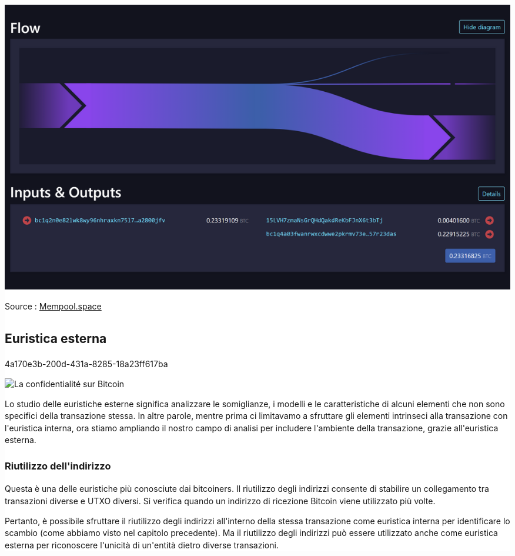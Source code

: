 ![BTC204](assets/fr/053.webp)

Source : [Mempool.space](https://mempool.space/tx/b79d8f8e4756d34bbb26c659ab88314c220834c7a8b781c047a3916b56d14dcf)

## Euristica esterna

<chapterId>4a170e3b-200d-431a-8285-18a23ff617ba</chapterId>

![La confidentialité sur Bitcoin](https://youtu.be/WZ2B5cXp14w?feature=shared)

Lo studio delle euristiche esterne significa analizzare le somiglianze, i modelli e le caratteristiche di alcuni elementi che non sono specifici della transazione stessa. In altre parole, mentre prima ci limitavamo a sfruttare gli elementi intrinseci alla transazione con l'euristica interna, ora stiamo ampliando il nostro campo di analisi per includere l'ambiente della transazione, grazie all'euristica esterna.

### Riutilizzo dell'indirizzo

Questa è una delle euristiche più conosciute dai bitcoiners. Il riutilizzo degli indirizzi consente di stabilire un collegamento tra transazioni diverse e UTXO diversi. Si verifica quando un indirizzo di ricezione Bitcoin viene utilizzato più volte.

Pertanto, è possibile sfruttare il riutilizzo degli indirizzi all'interno della stessa transazione come euristica interna per identificare lo scambio (come abbiamo visto nel capitolo precedente). Ma il riutilizzo degli indirizzi può essere utilizzato anche come euristica esterna per riconoscere l'unicità di un'entità dietro diverse transazioni.
